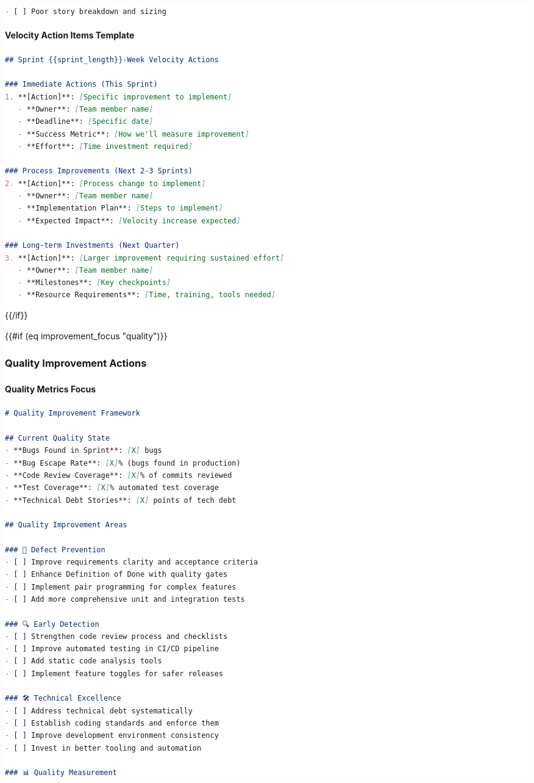 ```markdown
- [ ] Poor story breakdown and sizing
```

#### Velocity Action Items Template
```markdown
## Sprint {{sprint_length}}-Week Velocity Actions

### Immediate Actions (This Sprint)
1. **[Action]**: [Specific improvement to implement]
   - **Owner**: [Team member name]
   - **Deadline**: [Specific date]
   - **Success Metric**: [How we'll measure improvement]
   - **Effort**: [Time investment required]

### Process Improvements (Next 2-3 Sprints)
2. **[Action]**: [Process change to implement]
   - **Owner**: [Team member name]
   - **Implementation Plan**: [Steps to implement]
   - **Expected Impact**: [Velocity increase expected]

### Long-term Investments (Next Quarter)
3. **[Action]**: [Larger improvement requiring sustained effort]
   - **Owner**: [Team member name]
   - **Milestones**: [Key checkpoints]
   - **Resource Requirements**: [Time, training, tools needed]
```
{{/if}}

{{#if (eq improvement_focus "quality")}}
### Quality Improvement Actions

#### Quality Metrics Focus
```markdown
# Quality Improvement Framework

## Current Quality State
- **Bugs Found in Sprint**: [X] bugs
- **Bug Escape Rate**: [X]% (bugs found in production)
- **Code Review Coverage**: [X]% of commits reviewed
- **Test Coverage**: [X]% automated test coverage
- **Technical Debt Stories**: [X] points of tech debt

## Quality Improvement Areas

### 🐛 Defect Prevention
- [ ] Improve requirements clarity and acceptance criteria
- [ ] Enhance Definition of Done with quality gates
- [ ] Implement pair programming for complex features
- [ ] Add more comprehensive unit and integration tests

### 🔍 Early Detection
- [ ] Strengthen code review process and checklists
- [ ] Improve automated testing in CI/CD pipeline
- [ ] Add static code analysis tools
- [ ] Implement feature toggles for safer releases

### 🛠️ Technical Excellence
- [ ] Address technical debt systematically
- [ ] Establish coding standards and enforce them
- [ ] Improve development environment consistency
- [ ] Invest in better tooling and automation

### 📊 Quality Measurement
```